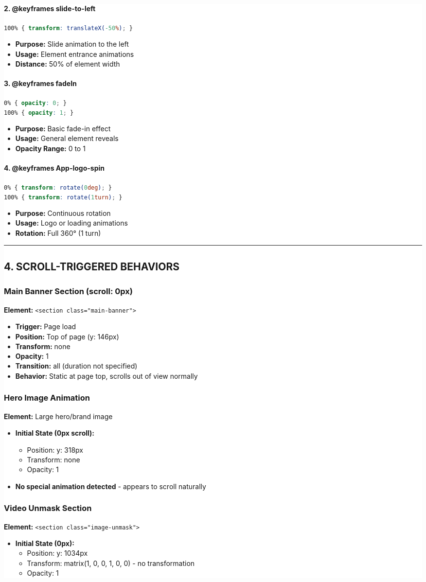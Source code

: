 #### 2. **@keyframes slide-to-left**
```css
100% { transform: translateX(-50%); }
```
- **Purpose:** Slide animation to the left
- **Usage:** Element entrance animations
- **Distance:** 50% of element width

#### 3. **@keyframes fadeIn**
```css
0% { opacity: 0; }
100% { opacity: 1; }
```
- **Purpose:** Basic fade-in effect
- **Usage:** General element reveals
- **Opacity Range:** 0 to 1

#### 4. **@keyframes App-logo-spin**
```css
0% { transform: rotate(0deg); }
100% { transform: rotate(1turn); }
```
- **Purpose:** Continuous rotation
- **Usage:** Logo or loading animations
- **Rotation:** Full 360° (1 turn)

---

## 4. SCROLL-TRIGGERED BEHAVIORS

### Main Banner Section (scroll: 0px)
**Element:** `<section class="main-banner">`
- **Trigger:** Page load
- **Position:** Top of page (y: 146px)
- **Transform:** none
- **Opacity:** 1
- **Transition:** all (duration not specified)
- **Behavior:** Static at page top, scrolls out of view normally

### Hero Image Animation
**Element:** Large hero/brand image
- **Initial State (0px scroll):**
  - Position: y: 318px
  - Transform: none
  - Opacity: 1

- **No special animation detected** - appears to scroll naturally

### Video Unmask Section
**Element:** `<section class="image-unmask">`
- **Initial State (0px):**
  - Position: y: 1034px
  - Transform: matrix(1, 0, 0, 1, 0, 0) - no transformation
  - Opacity: 1
